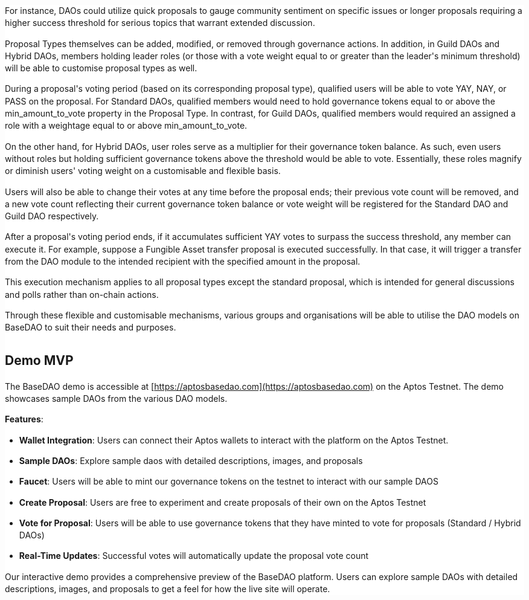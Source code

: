 For instance, DAOs could utilize quick proposals to gauge community sentiment on specific issues or longer proposals requiring a higher success threshold for serious topics that warrant extended discussion.

Proposal Types themselves can be added, modified, or removed through governance actions. In addition, in Guild DAOs and Hybrid DAOs, members holding leader roles (or those with a vote weight equal to or greater than the leader's minimum threshold) will be able to customise proposal types as well.

During a proposal's voting period (based on its corresponding proposal type), qualified users will be able to vote YAY, NAY, or PASS on the proposal. For Standard DAOs, qualified members would need to hold governance tokens equal to or above the min_amount_to_vote property in the Proposal Type. In contrast, for Guild DAOs, qualified members would required an assigned a role with a weightage equal to or above min_amount_to_vote. 

On the other hand, for Hybrid DAOs, user roles serve as a multiplier for their governance token balance. As such, even users without roles but holding sufficient governance tokens above the threshold would be able to vote. Essentially, these roles magnify or diminish users' voting weight on a customisable and flexible basis. 

Users will also be able to change their votes at any time before the proposal ends; their previous vote count will be removed, and a new vote count reflecting their current governance token balance or vote weight will be registered for the Standard DAO and Guild DAO respectively.

After a proposal's voting period ends, if it accumulates sufficient YAY votes to surpass the success threshold, any member can execute it. For example, suppose a Fungible Asset transfer proposal is executed successfully. In that case, it will trigger a transfer from the DAO module to the intended recipient with the specified amount in the proposal.

This execution mechanism applies to all proposal types except the standard proposal, which is intended for general discussions and polls rather than on-chain actions.

Through these flexible and customisable mechanisms, various groups and organisations will be able to utilise the DAO models on BaseDAO to suit their needs and purposes.

## Demo MVP

The BaseDAO demo is accessible at [https://aptosbasedao.com](https://aptosbasedao.com) on the Aptos Testnet. The demo showcases sample DAOs from the various DAO models.

**Features**:
- **Wallet Integration**: Users can connect their Aptos wallets to interact with the platform on the Aptos Testnet.

- **Sample DAOs**: Explore sample daos with detailed descriptions, images, and proposals

- **Faucet**: Users will be able to mint our governance tokens on the testnet to interact with our sample DAOS

- **Create Proposal**: Users are free to experiment and create proposals of their own on the Aptos Testnet

- **Vote for Proposal**: Users will be able to use governance tokens that they have minted to vote for proposals (Standard / Hybrid DAOs)

- **Real-Time Updates**: Successful votes will automatically update the proposal vote count

Our interactive demo provides a comprehensive preview of the BaseDAO platform. Users can explore sample DAOs with detailed descriptions, images, and proposals to get a feel for how the live site will operate.
